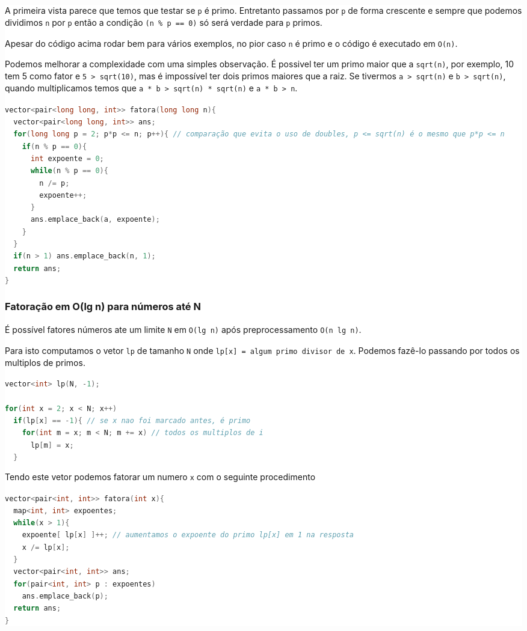 A primeira vista parece que temos que testar se `p` é primo. Entretanto passamos por `p` de forma crescente e sempre que podemos dividimos `n` por `p` então a condição `(n % p == 0)` só será verdade para `p` primos.

Apesar do código acima rodar bem para vários exemplos, no pior caso `n` é primo e o código é executado em `O(n)`.

Podemos melhorar a complexidade com uma simples observação. É possivel ter um primo maior que a `sqrt(n)`, por exemplo, 10 tem 5 como fator e `5 > sqrt(10)`, mas é impossível ter dois primos maiores que a raiz. Se tivermos `a > sqrt(n)` e `b > sqrt(n)`, quando multiplicamos temos que `a * b > sqrt(n) * sqrt(n)` e `a * b > n`.

```c++
vector<pair<long long, int>> fatora(long long n){
  vector<pair<long long, int>> ans;
  for(long long p = 2; p*p <= n; p++){ // comparação que evita o uso de doubles, p <= sqrt(n) é o mesmo que p*p <= n
    if(n % p == 0){
      int expoente = 0;
      while(n % p == 0){
        n /= p;
        expoente++;
      }
      ans.emplace_back(a, expoente);
    }
  }
  if(n > 1) ans.emplace_back(n, 1);
  return ans;
}
```

### Fatoração em O(lg n) para números até N

É possível fatores números ate um limite `N` em `O(lg n)` após preprocessamento `O(n lg n)`.

Para isto computamos o vetor `lp` de tamanho `N` onde `lp[x] = algum primo divisor de x`. Podemos fazê-lo passando por todos os multiplos de primos.

```c++
vector<int> lp(N, -1);

for(int x = 2; x < N; x++)
  if(lp[x] == -1){ // se x nao foi marcado antes, é primo
    for(int m = x; m < N; m += x) // todos os multiplos de i
      lp[m] = x;
  }
```

Tendo este vetor podemos fatorar um numero `x` com o seguinte procedimento

```c++
vector<pair<int, int>> fatora(int x){
  map<int, int> expoentes;
  while(x > 1){
    expoente[ lp[x] ]++; // aumentamos o expoente do primo lp[x] em 1 na resposta
    x /= lp[x];
  }
  vector<pair<int, int>> ans;
  for(pair<int, int> p : expoentes)
    ans.emplace_back(p);
  return ans;
}
```
